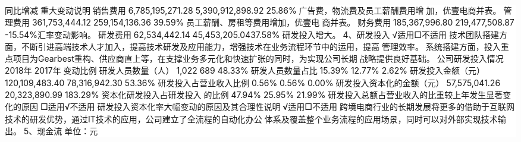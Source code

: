 同比增减
重大变动说明
销售费用
6,785,195,271.28
5,390,912,898.92
25.86%
广告费，物流费及员工薪酬费用增
加，优壹电商并表。
管理费用
361,753,444.12
259,154,136.36
39.59%
员工薪酬、房租等费用增加，优壹电
商并表。
财务费用
185,367,996.80
219,477,508.87
-15.54%汇率变动影响。
研发费用
62,534,442.14
45,453,205.0437.58%
研发投入增大。
4、研发投入
√适用□不适用
技术团队搭建方面，不断引进高端技术人才加入，提高技术研发及应用能力，增强技术在业务流程环节中的运用，提高
管理效率。
系统搭建方面，投入重点项目为Gearbest重构、供应商直上等，在支撑业务多元化和快速扩张的同时，为实现公司长期
战略提供良好基础。
公司研发投入情况2018年
2017年
变动比例
研发人员数量（人）
1,022
689
48.33%
研发人员数量占比
15.39%
12.77%
2.62%
研发投入金额（元）
120,109,483.40
78,316,942.30
53.36%
研发投入占营业收入比例
0.56%
0.56%
0.00%
研发投入资本化的金额（元）
57,575,041.26
20,323,890.99
183.29%
资本化研发投入占研发投入
的比例
47.94%
25.95%
21.99%
研发投入总额占营业收入的比重较上年发生显著变化的原因
□适用√不适用
研发投入资本化率大幅变动的原因及其合理性说明
√适用□不适用
跨境电商行业的长期发展将更多的借助于互联网技术的研发优势，通过IT技术的应用，公司建立了全流程的自动化办公
体系及覆盖整个业务流程的应用场景，同时可以对外部实现技术输出。
5、现金流
单位：元
